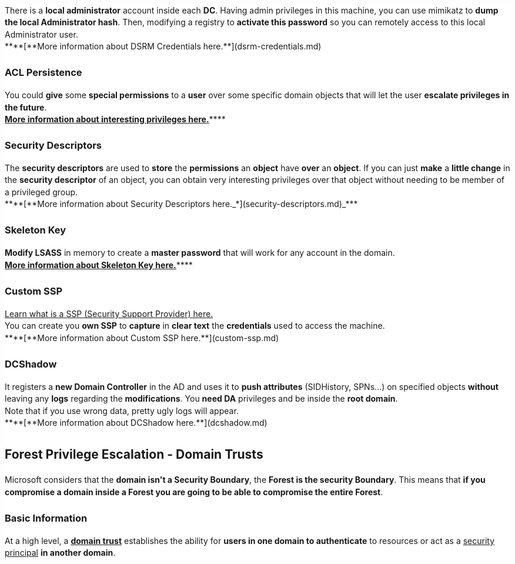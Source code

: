 There is a **local administrator** account inside each **DC**. Having admin privileges in this machine, you can use mimikatz to **dump the local Administrator hash**. Then, modifying a registry to **activate this password** so you can remotely access to this local Administrator user.  
**\*\*\[**More information about DSRM Credentials here.\*\*\]\(dsrm-credentials.md\)

### **ACL Persistence**

You could **give** some **special permissions** to a **user** over some specific domain objects that will let the user **escalate privileges in the future**.  
[**More information about interesting privileges here.**](acl-persistence-abuse.md)\*\*\*\*

### **Security Descriptors**

The **security descriptors** are used to **store** the **permissions** an **object** have **over** an **object**. If you can just **make** a **little change** in the **security descriptor** of an object, you can obtain very interesting privileges over that object without needing to be member of a privileged group.  
**\*\*\[**More information about Security Descriptors here._\*\]\(security-descriptors.md\)\_\*\*\*

### Skeleton Key

**Modify LSASS** in memory to create a **master password** that will work for any account in the domain.  
[**More information about Skeleton Key here.**](skeleton-key.md)\*\*\*\*

### **Custom SSP**

[Learn what is a SSP \(Security Support Provider\) here.](../authentication-credentials-uac-and-efs.md#security-support-provider-interface-sspi)  
You can create you **own SSP** to **capture** in **clear text** the **credentials** used to access the machine.  
**\*\*\[**More information about Custom SSP here.\*\*\]\(custom-ssp.md\)

### **DCShadow**

It registers a **new Domain Controller** in the AD and uses it to **push attributes** \(SIDHistory, SPNs...\) on specified objects **without** leaving any **logs** regarding the **modifications**. You **need DA** privileges and be inside the **root domain**.  
Note that if you use wrong data, pretty ugly logs will appear.  
**\*\*\[**More information about DCShadow here.\*\*\]\(dcshadow.md\)

## **Forest Privilege Escalation -** Domain Trusts

Microsoft considers that the **domain isn't a Security Boundary**, the **Forest is the security Boundary**. This means that **if you compromise a domain inside a Forest you are going to be able to compromise the entire Forest**.

### Basic Information

At a high level, a [**domain trust**](http://technet.microsoft.com/en-us/library/cc759554%28v=ws.10%29.aspx) establishes the ability for **users in one domain to authenticate** to resources or act as a [security principal](https://technet.microsoft.com/en-us/library/cc780957%28v=ws.10%29.aspx) **in another domain**.
